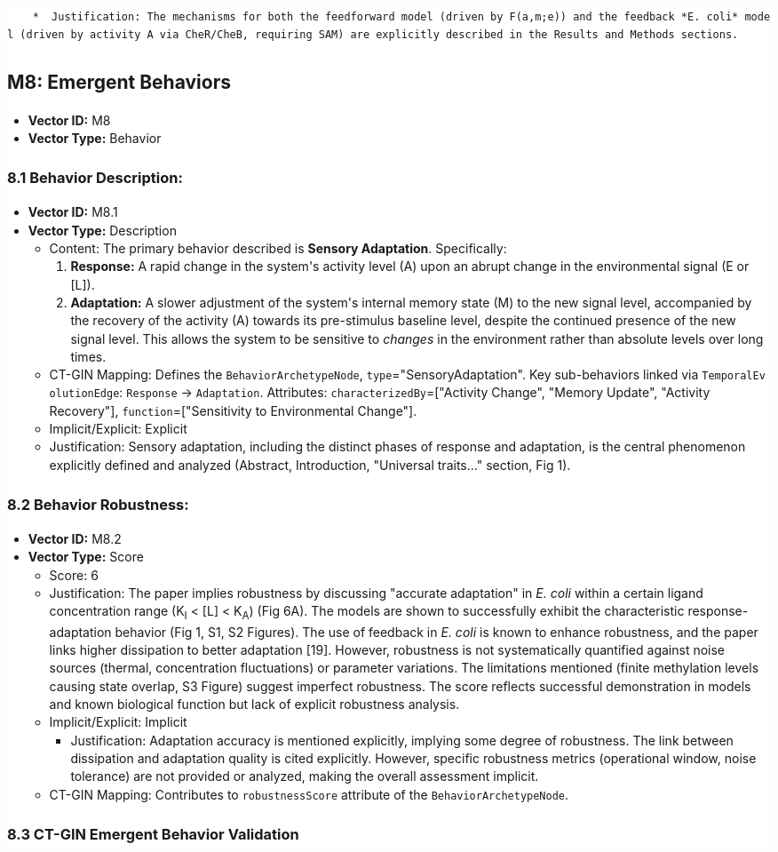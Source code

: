         *  Justification: The mechanisms for both the feedforward model (driven by F(a,m;e)) and the feedback *E. coli* model (driven by activity A via CheR/CheB, requiring SAM) are explicitly described in the Results and Methods sections.

## M8: Emergent Behaviors
*   **Vector ID:** M8
*   **Vector Type:** Behavior

### **8.1 Behavior Description:**

*   **Vector ID:** M8.1
*   **Vector Type:** Description
    *   Content: The primary behavior described is **Sensory Adaptation**. Specifically:
        1.  **Response:** A rapid change in the system's activity level (A) upon an abrupt change in the environmental signal (E or [L]).
        2.  **Adaptation:** A slower adjustment of the system's internal memory state (M) to the new signal level, accompanied by the recovery of the activity (A) towards its pre-stimulus baseline level, despite the continued presence of the new signal level.
        This allows the system to be sensitive to *changes* in the environment rather than absolute levels over long times.
    *   CT-GIN Mapping: Defines the `BehaviorArchetypeNode`, `type`="SensoryAdaptation". Key sub-behaviors linked via `TemporalEvolutionEdge`: `Response` -> `Adaptation`. Attributes: `characterizedBy`=["Activity Change", "Memory Update", "Activity Recovery"], `function`=["Sensitivity to Environmental Change"].
    *    Implicit/Explicit: Explicit
       *  Justification: Sensory adaptation, including the distinct phases of response and adaptation, is the central phenomenon explicitly defined and analyzed (Abstract, Introduction, "Universal traits..." section, Fig 1).

### **8.2 Behavior Robustness:**

*   **Vector ID:** M8.2
*   **Vector Type:** Score
    *   Score: 6
    *   Justification: The paper implies robustness by discussing "accurate adaptation" in *E. coli* within a certain ligand concentration range (K<sub>I</sub> < [L] < K<sub>A</sub>) (Fig 6A). The models are shown to successfully exhibit the characteristic response-adaptation behavior (Fig 1, S1, S2 Figures). The use of feedback in *E. coli* is known to enhance robustness, and the paper links higher dissipation to better adaptation [19]. However, robustness is not systematically quantified against noise sources (thermal, concentration fluctuations) or parameter variations. The limitations mentioned (finite methylation levels causing state overlap, S3 Figure) suggest imperfect robustness. The score reflects successful demonstration in models and known biological function but lack of explicit robustness analysis.
    *   Implicit/Explicit: Implicit
        *  Justification: Adaptation accuracy is mentioned explicitly, implying some degree of robustness. The link between dissipation and adaptation quality is cited explicitly. However, specific robustness metrics (operational window, noise tolerance) are not provided or analyzed, making the overall assessment implicit.
    *   CT-GIN Mapping: Contributes to `robustnessScore` attribute of the `BehaviorArchetypeNode`.

### **8.3 CT-GIN Emergent Behavior Validation**
